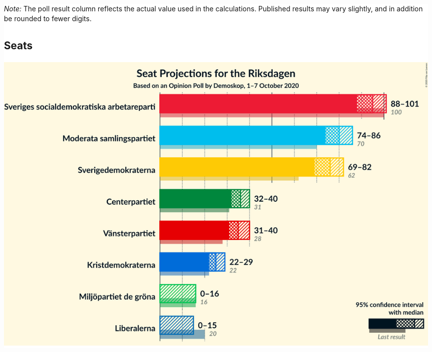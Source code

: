 *Note:* The poll result column reflects the actual value used in the calculations. Published results may vary slightly, and in addition be rounded to fewer digits.

## Seats

![Graph with seats not yet produced](2020-10-07-Demoskop-seats.png "Seats")
